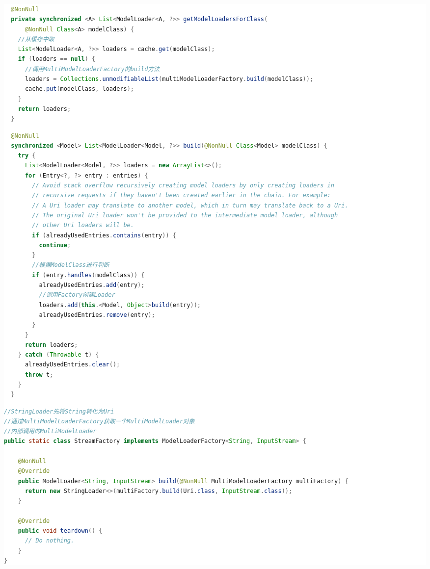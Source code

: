 ```java
  @NonNull
  private synchronized <A> List<ModelLoader<A, ?>> getModelLoadersForClass(
      @NonNull Class<A> modelClass) {
    //从缓存中取
    List<ModelLoader<A, ?>> loaders = cache.get(modelClass);
    if (loaders == null) {
      //调用MultiModelLoaderFactory的build方法
      loaders = Collections.unmodifiableList(multiModelLoaderFactory.build(modelClass));
      cache.put(modelClass, loaders);
    }
    return loaders;
  }
```

```java
  @NonNull
  synchronized <Model> List<ModelLoader<Model, ?>> build(@NonNull Class<Model> modelClass) {
    try {
      List<ModelLoader<Model, ?>> loaders = new ArrayList<>();
      for (Entry<?, ?> entry : entries) {
        // Avoid stack overflow recursively creating model loaders by only creating loaders in
        // recursive requests if they haven't been created earlier in the chain. For example:
        // A Uri loader may translate to another model, which in turn may translate back to a Uri.
        // The original Uri loader won't be provided to the intermediate model loader, although
        // other Uri loaders will be.
        if (alreadyUsedEntries.contains(entry)) {
          continue;
        }
        //根据ModelClass进行判断
        if (entry.handles(modelClass)) {
          alreadyUsedEntries.add(entry);
          //调用Factory创建Loader
          loaders.add(this.<Model, Object>build(entry));
          alreadyUsedEntries.remove(entry);
        }
      }
      return loaders;
    } catch (Throwable t) {
      alreadyUsedEntries.clear();
      throw t;
    }
  }
```

```java
//StringLoader先将String转化为Uri
//通过MultiModelLoaderFactory获取一个MultiModelLoader对象
//内部调用的MultiModelLoader
public static class StreamFactory implements ModelLoaderFactory<String, InputStream> {

    @NonNull
    @Override
    public ModelLoader<String, InputStream> build(@NonNull MultiModelLoaderFactory multiFactory) {
      return new StringLoader<>(multiFactory.build(Uri.class, InputStream.class));
    }

    @Override
    public void teardown() {
      // Do nothing.
    }
}
```
